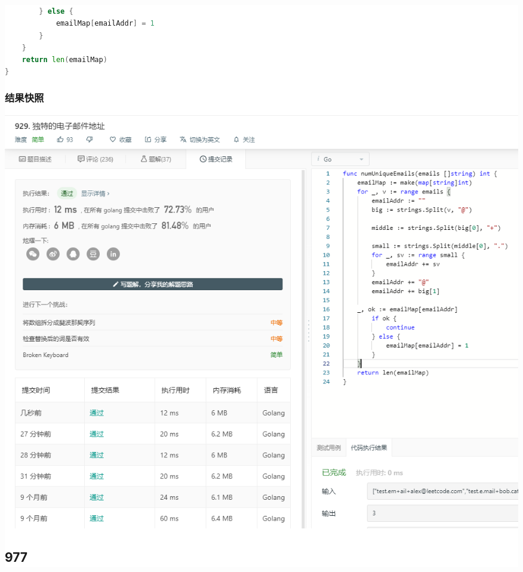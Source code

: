 ```go
        } else {
            emailMap[emailAddr] = 1
        }
	}
	return len(emailMap)
}
```

### 结果快照

![929-0](./img/929-0.png)



## 977
